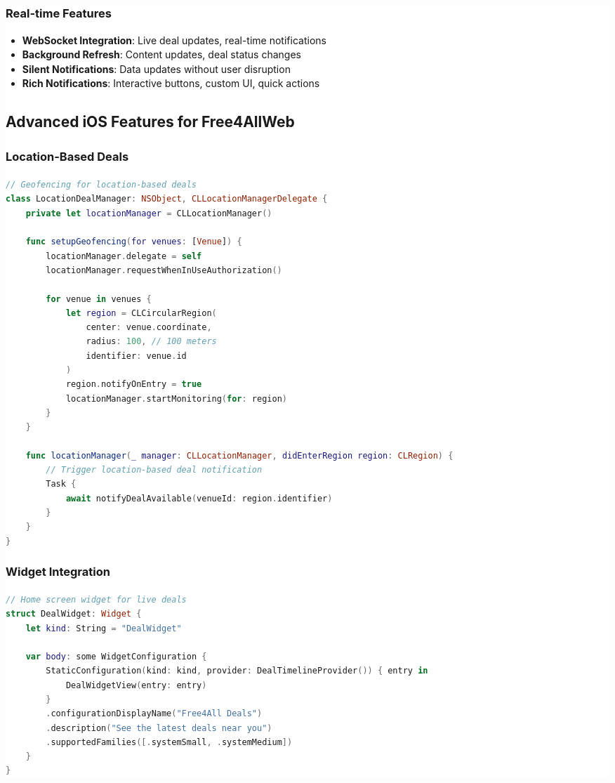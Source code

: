 ### Real-time Features
- **WebSocket Integration**: Live deal updates, real-time notifications
- **Background Refresh**: Content updates, deal status changes
- **Silent Notifications**: Data updates without user disruption
- **Rich Notifications**: Interactive buttons, custom UI, quick actions

## Advanced iOS Features for Free4AllWeb

### Location-Based Deals
```swift
// Geofencing for location-based deals
class LocationDealManager: NSObject, CLLocationManagerDelegate {
    private let locationManager = CLLocationManager()
    
    func setupGeofencing(for venues: [Venue]) {
        locationManager.delegate = self
        locationManager.requestWhenInUseAuthorization()
        
        for venue in venues {
            let region = CLCircularRegion(
                center: venue.coordinate,
                radius: 100, // 100 meters
                identifier: venue.id
            )
            region.notifyOnEntry = true
            locationManager.startMonitoring(for: region)
        }
    }
    
    func locationManager(_ manager: CLLocationManager, didEnterRegion region: CLRegion) {
        // Trigger location-based deal notification
        Task {
            await notifyDealAvailable(venueId: region.identifier)
        }
    }
}
```

### Widget Integration
```swift
// Home screen widget for live deals
struct DealWidget: Widget {
    let kind: String = "DealWidget"
    
    var body: some WidgetConfiguration {
        StaticConfiguration(kind: kind, provider: DealTimelineProvider()) { entry in
            DealWidgetView(entry: entry)
        }
        .configurationDisplayName("Free4All Deals")
        .description("See the latest deals near you")
        .supportedFamilies([.systemSmall, .systemMedium])
    }
}
```
